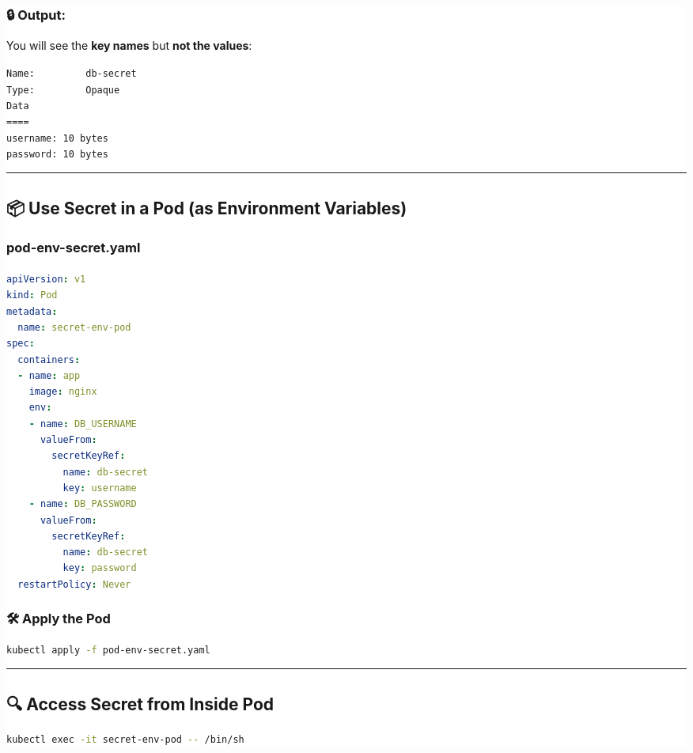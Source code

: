 ### 🔒 Output:

You will see the **key names** but **not the values**:

```text
Name:         db-secret
Type:         Opaque
Data
====
username: 10 bytes
password: 10 bytes
```

---

## 📦 Use Secret in a Pod (as Environment Variables)

### pod-env-secret.yaml

```yaml
apiVersion: v1
kind: Pod
metadata:
  name: secret-env-pod
spec:
  containers:
  - name: app
    image: nginx
    env:
    - name: DB_USERNAME
      valueFrom:
        secretKeyRef:
          name: db-secret
          key: username
    - name: DB_PASSWORD
      valueFrom:
        secretKeyRef:
          name: db-secret
          key: password
  restartPolicy: Never
```

### 🛠 Apply the Pod

```bash
kubectl apply -f pod-env-secret.yaml
```

---

## 🔍 Access Secret from Inside Pod

```bash
kubectl exec -it secret-env-pod -- /bin/sh
```
